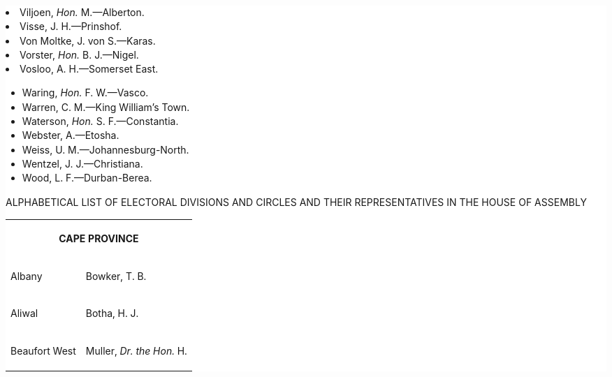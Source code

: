 <li>Viljoen, <i>Hon.</i> M.&#x2014;Alberton.</li>

<li>Visse, J. H.&#x2014;Prinshof.</li>

<li><noteRef href="#note01_p7" marker="*"/>Von Moltke, J. von S.&#x2014;Karas.</li>

<li>Vorster, <i>Hon.</i> B. J.&#x2014;Nigel.</li>

<li>Vosloo, A. H.&#x2014;Somerset East.</li>

</ul>

<ul>

<li><noteRef href="#note13_p7" marker="(11)"/>Waring, <i>Hon.</i> F. W.&#x2014;Vasco.</li>

<li>Warren, C. M.&#x2014;King William&#x2019;s Town.</li>

<li>Waterson, <i>Hon.</i> S. F.&#x2014;Constantia.</li>

<li><noteRef href="#note01_p7" marker="*"/> Webster, A.&#x2014;Etosha.</li>

<li>Weiss, U. M.&#x2014;Johannesburg-North.</li>

<li>Wentzel, J. J.&#x2014;Christiana.</li>

<li>Wood, L. F.&#x2014;Durban-Berea.</li>

</ul>

<p class="heading"><span class="col_viii" refersTo="page_0006"/>ALPHABETICAL LIST OF ELECTORAL DIVISIONS AND CIRCLES AND THEIR REPRESENTATIVES IN THE HOUSE OF ASSEMBLY</p>

<table>

<tr>

<th colspan="2"><p>CAPE PROVINCE</p></th>

</tr>

<tr>

<td><p>Albany</p></td>

<td><p>Bowker, T. B.</p></td>

</tr>

<tr>

<td><p>Aliwal</p></td>

<td><p>Botha, H. J.</p></td>

</tr>

<tr>

<td><p>Beaufort West</p></td>

<td><p>Muller, <i>Dr. the Hon.</i> H.</p></td>

</tr>
